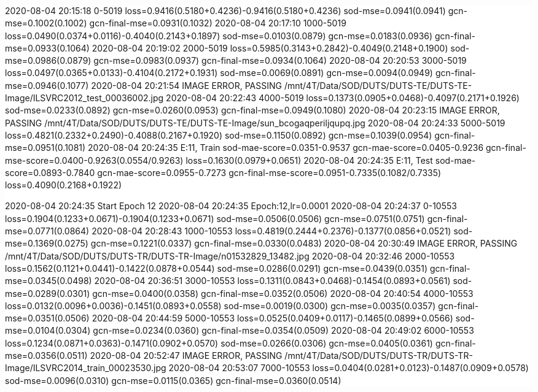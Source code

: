 2020-08-04 20:15:18    0-5019 loss=0.9416(0.5180+0.4236)-0.9416(0.5180+0.4236) sod-mse=0.0941(0.0941) gcn-mse=0.1002(0.1002) gcn-final-mse=0.0931(0.1032)
2020-08-04 20:17:10 1000-5019 loss=0.0490(0.0374+0.0116)-0.4040(0.2143+0.1897) sod-mse=0.0103(0.0879) gcn-mse=0.0183(0.0936) gcn-final-mse=0.0933(0.1064)
2020-08-04 20:19:02 2000-5019 loss=0.5985(0.3143+0.2842)-0.4049(0.2148+0.1900) sod-mse=0.0986(0.0879) gcn-mse=0.0983(0.0937) gcn-final-mse=0.0934(0.1064)
2020-08-04 20:20:53 3000-5019 loss=0.0497(0.0365+0.0133)-0.4104(0.2172+0.1931) sod-mse=0.0069(0.0891) gcn-mse=0.0094(0.0949) gcn-final-mse=0.0946(0.1077)
2020-08-04 20:21:54 IMAGE ERROR, PASSING /mnt/4T/Data/SOD/DUTS/DUTS-TE/DUTS-TE-Image/ILSVRC2012_test_00036002.jpg
2020-08-04 20:22:43 4000-5019 loss=0.1373(0.0905+0.0468)-0.4097(0.2171+0.1926) sod-mse=0.0233(0.0892) gcn-mse=0.0260(0.0953) gcn-final-mse=0.0949(0.1080)
2020-08-04 20:23:15 IMAGE ERROR, PASSING /mnt/4T/Data/SOD/DUTS/DUTS-TE/DUTS-TE-Image/sun_bcogaqperiljqupq.jpg
2020-08-04 20:24:33 5000-5019 loss=0.4821(0.2332+0.2490)-0.4088(0.2167+0.1920) sod-mse=0.1150(0.0892) gcn-mse=0.1039(0.0954) gcn-final-mse=0.0951(0.1081)
2020-08-04 20:24:35 E:11, Train sod-mae-score=0.0351-0.9537 gcn-mae-score=0.0405-0.9236 gcn-final-mse-score=0.0400-0.9263(0.0554/0.9263) loss=0.1630(0.0979+0.0651)
2020-08-04 20:24:35 E:11, Test  sod-mae-score=0.0893-0.7840 gcn-mae-score=0.0955-0.7273 gcn-final-mse-score=0.0951-0.7335(0.1082/0.7335) loss=0.4090(0.2168+0.1922)

2020-08-04 20:24:35 Start Epoch 12
2020-08-04 20:24:35 Epoch:12,lr=0.0001
2020-08-04 20:24:37    0-10553 loss=0.1904(0.1233+0.0671)-0.1904(0.1233+0.0671) sod-mse=0.0506(0.0506) gcn-mse=0.0751(0.0751) gcn-final-mse=0.0771(0.0864)
2020-08-04 20:28:43 1000-10553 loss=0.4819(0.2444+0.2376)-0.1377(0.0856+0.0521) sod-mse=0.1369(0.0275) gcn-mse=0.1221(0.0337) gcn-final-mse=0.0330(0.0483)
2020-08-04 20:30:49 IMAGE ERROR, PASSING /mnt/4T/Data/SOD/DUTS/DUTS-TR/DUTS-TR-Image/n01532829_13482.jpg
2020-08-04 20:32:46 2000-10553 loss=0.1562(0.1121+0.0441)-0.1422(0.0878+0.0544) sod-mse=0.0286(0.0291) gcn-mse=0.0439(0.0351) gcn-final-mse=0.0345(0.0498)
2020-08-04 20:36:51 3000-10553 loss=0.1311(0.0843+0.0468)-0.1454(0.0893+0.0561) sod-mse=0.0289(0.0301) gcn-mse=0.0400(0.0358) gcn-final-mse=0.0352(0.0506)
2020-08-04 20:40:54 4000-10553 loss=0.0132(0.0096+0.0036)-0.1451(0.0893+0.0558) sod-mse=0.0019(0.0300) gcn-mse=0.0035(0.0357) gcn-final-mse=0.0351(0.0506)
2020-08-04 20:44:59 5000-10553 loss=0.0525(0.0409+0.0117)-0.1465(0.0899+0.0566) sod-mse=0.0104(0.0304) gcn-mse=0.0234(0.0360) gcn-final-mse=0.0354(0.0509)
2020-08-04 20:49:02 6000-10553 loss=0.1234(0.0871+0.0363)-0.1471(0.0902+0.0570) sod-mse=0.0266(0.0306) gcn-mse=0.0405(0.0361) gcn-final-mse=0.0356(0.0511)
2020-08-04 20:52:47 IMAGE ERROR, PASSING /mnt/4T/Data/SOD/DUTS/DUTS-TR/DUTS-TR-Image/ILSVRC2014_train_00023530.jpg
2020-08-04 20:53:07 7000-10553 loss=0.0404(0.0281+0.0123)-0.1487(0.0909+0.0578) sod-mse=0.0096(0.0310) gcn-mse=0.0115(0.0365) gcn-final-mse=0.0360(0.0514)
